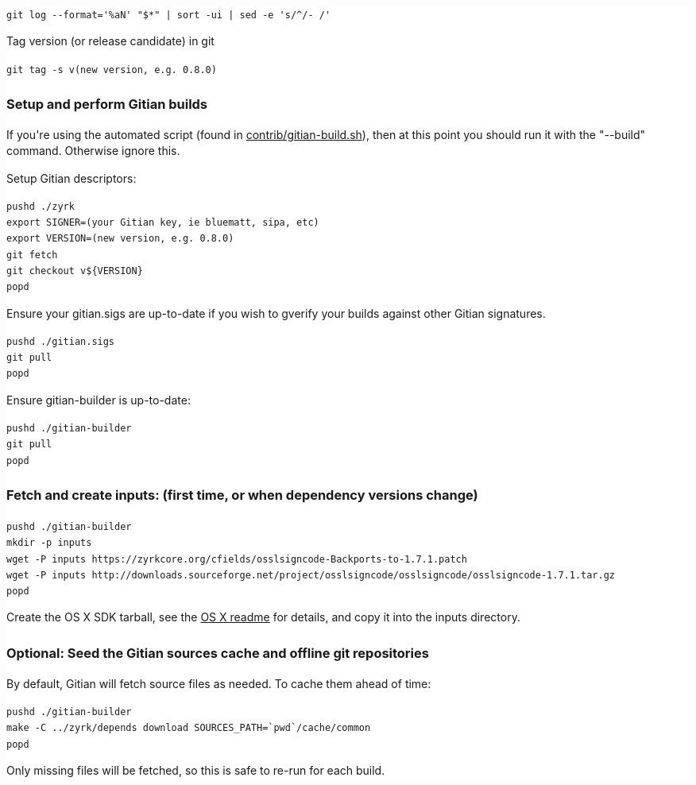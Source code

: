     git log --format='%aN' "$*" | sort -ui | sed -e 's/^/- /'

Tag version (or release candidate) in git

    git tag -s v(new version, e.g. 0.8.0)

### Setup and perform Gitian builds

If you're using the automated script (found in [contrib/gitian-build.sh](/contrib/gitian-build.sh)), then at this point you should run it with the "--build" command. Otherwise ignore this.

Setup Gitian descriptors:

    pushd ./zyrk
    export SIGNER=(your Gitian key, ie bluematt, sipa, etc)
    export VERSION=(new version, e.g. 0.8.0)
    git fetch
    git checkout v${VERSION}
    popd

Ensure your gitian.sigs are up-to-date if you wish to gverify your builds against other Gitian signatures.

    pushd ./gitian.sigs
    git pull
    popd

Ensure gitian-builder is up-to-date:

    pushd ./gitian-builder
    git pull
    popd

### Fetch and create inputs: (first time, or when dependency versions change)

    pushd ./gitian-builder
    mkdir -p inputs
    wget -P inputs https://zyrkcore.org/cfields/osslsigncode-Backports-to-1.7.1.patch
    wget -P inputs http://downloads.sourceforge.net/project/osslsigncode/osslsigncode/osslsigncode-1.7.1.tar.gz
    popd

Create the OS X SDK tarball, see the [OS X readme](README_osx.md) for details, and copy it into the inputs directory.

### Optional: Seed the Gitian sources cache and offline git repositories

By default, Gitian will fetch source files as needed. To cache them ahead of time:

    pushd ./gitian-builder
    make -C ../zyrk/depends download SOURCES_PATH=`pwd`/cache/common
    popd

Only missing files will be fetched, so this is safe to re-run for each build.
